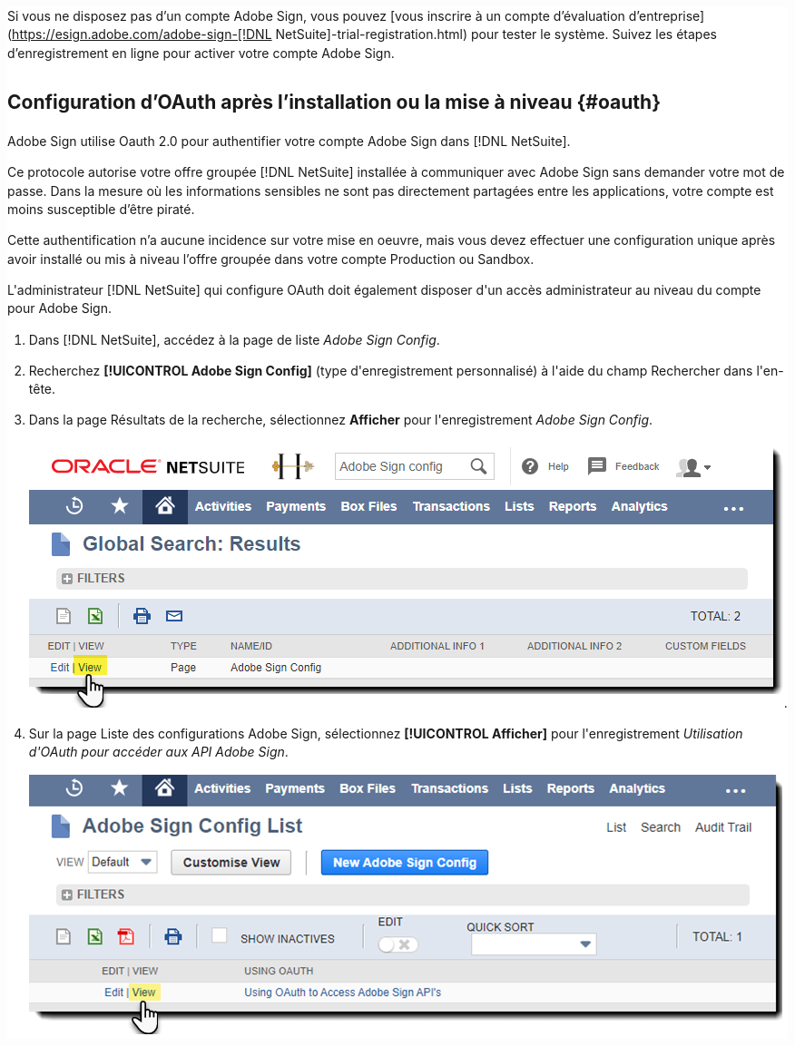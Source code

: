    Si vous ne disposez pas d’un compte Adobe Sign, vous pouvez [vous inscrire à un compte d’évaluation d’entreprise](https://esign.adobe.com/adobe-sign-[!DNL NetSuite]-trial-registration.html) pour tester le système. Suivez les étapes d’enregistrement en ligne pour activer votre compte Adobe Sign.

## Configuration d’OAuth après l’installation ou la mise à niveau {#oauth}

Adobe Sign utilise Oauth 2.0 pour authentifier votre compte Adobe Sign dans [!DNL NetSuite].

Ce protocole autorise votre offre groupée [!DNL NetSuite] installée à communiquer avec Adobe Sign sans demander votre mot de passe. Dans la mesure où les informations sensibles ne sont pas directement partagées entre les applications, votre compte est moins susceptible d’être piraté.

Cette authentification n’a aucune incidence sur votre mise en oeuvre, mais vous devez effectuer une configuration unique après avoir installé ou mis à niveau l’offre groupée dans votre compte Production ou Sandbox.

L&#39;administrateur [!DNL NetSuite] qui configure OAuth doit également disposer d&#39;un accès administrateur au niveau du compte pour Adobe Sign.

1. Dans [!DNL NetSuite], accédez à la page de liste *Adobe Sign Config*.

1. Recherchez **[!UICONTROL Adobe Sign Config]** (type d&#39;enregistrement personnalisé) à l&#39;aide du champ Rechercher dans l&#39;en-tête.

1. Dans la page Résultats de la recherche, sélectionnez **Afficher** pour l&#39;enregistrement *Adobe Sign Config*.

   ![Recherchez Adobe Sign](images/search-for-adobesignconfig.png).

1. Sur la page Liste des configurations Adobe Sign, sélectionnez **[!UICONTROL Afficher]** pour l&#39;enregistrement *Utilisation d&#39;OAuth pour accéder aux API Adobe Sign*.

   ![Liste des configurations d’Adobe Sign](images/adobe-sign-configlist.png)
